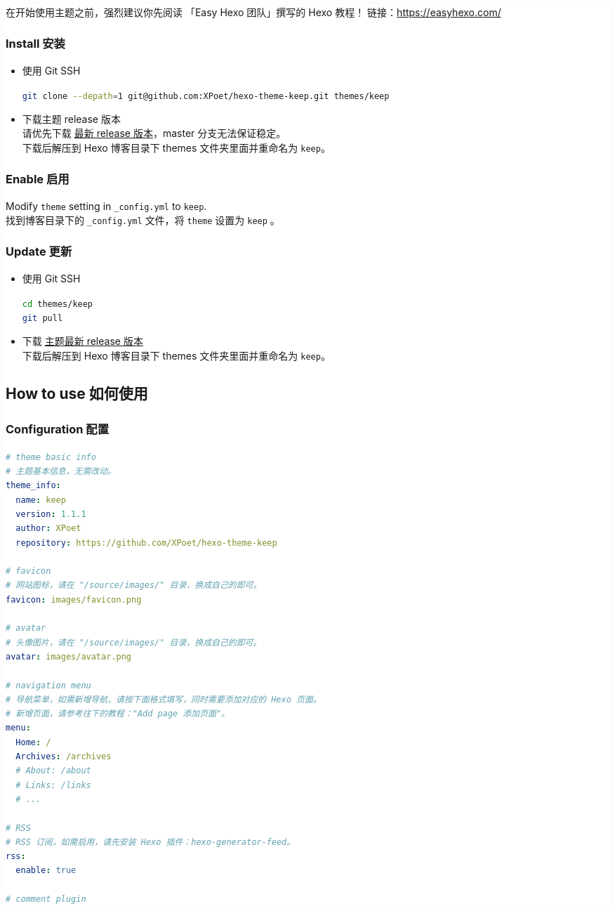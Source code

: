 在开始使用主题之前，强烈建议你先阅读 「Easy Hexo 团队」撰写的 Hexo 教程！
链接：https://easyhexo.com/

### Install 安装

- 使用 Git SSH
  ```bash
  git clone --depath=1 git@github.com:XPoet/hexo-theme-keep.git themes/keep
  ```
- 下载主题 release 版本  
  请优先下载 [最新 release 版本](https://github.com/XPoet/hexo-theme-keep/releases)，master 分支无法保证稳定。  
  下载后解压到 Hexo 博客目录下 themes 文件夹里面并重命名为 `keep`。

### Enable 启用

Modify `theme` setting in `_config.yml` to `keep`.  
找到博客目录下的 `_config.yml` 文件，将 `theme` 设置为 `keep` 。

### Update 更新

- 使用 Git SSH
  ```bash
  cd themes/keep
  git pull
  ```
- 下载 [主题最新 release 版本](https://github.com/XPoet/hexo-theme-keep/releases)  
  下载后解压到 Hexo 博客目录下 themes 文件夹里面并重命名为 `keep`。

## How to use 如何使用

### Configuration 配置

```yml
# theme basic info
# 主题基本信息，无需改动。
theme_info:
  name: keep
  version: 1.1.1
  author: XPoet
  repository: https://github.com/XPoet/hexo-theme-keep

# favicon
# 网站图标，请在 "/source/images/" 目录，换成自己的即可。
favicon: images/favicon.png

# avatar
# 头像图片，请在 "/source/images/" 目录，换成自己的即可。
avatar: images/avatar.png

# navigation menu
# 导航菜单，如需新增导航，请按下面格式填写，同时需要添加对应的 Hexo 页面。
# 新增页面，请参考往下的教程："Add page 添加页面"。
menu:
  Home: /
  Archives: /archives
  # About: /about
  # Links: /links
  # ...

# RSS
# RSS 订阅，如需启用，请先安装 Hexo 插件：hexo-generator-feed。
rss:
  enable: true

# comment plugin
```